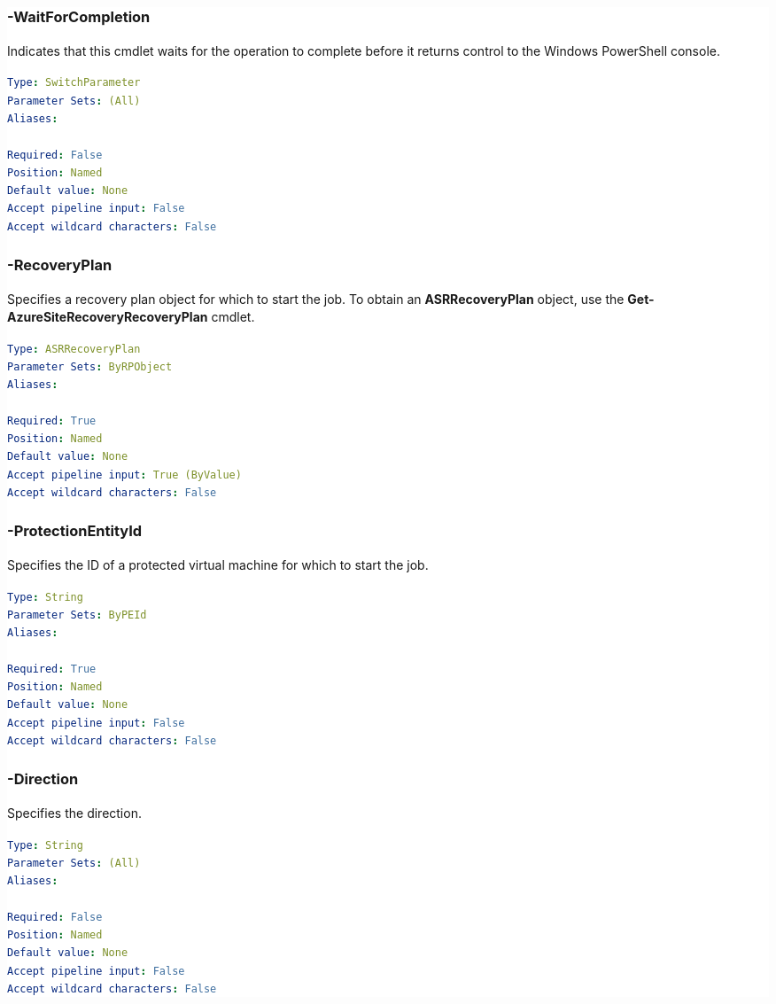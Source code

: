 ### -WaitForCompletion
Indicates that this cmdlet waits for the operation to complete before it returns control to the Windows PowerShell console.

```yaml
Type: SwitchParameter
Parameter Sets: (All)
Aliases: 

Required: False
Position: Named
Default value: None
Accept pipeline input: False
Accept wildcard characters: False
```

### -RecoveryPlan
Specifies a recovery plan object for which to start the job.
To obtain an **ASRRecoveryPlan** object, use the **Get-AzureSiteRecoveryRecoveryPlan** cmdlet.

```yaml
Type: ASRRecoveryPlan
Parameter Sets: ByRPObject
Aliases: 

Required: True
Position: Named
Default value: None
Accept pipeline input: True (ByValue)
Accept wildcard characters: False
```

### -ProtectionEntityId
Specifies the ID of a protected virtual machine for which to start the job.

```yaml
Type: String
Parameter Sets: ByPEId
Aliases: 

Required: True
Position: Named
Default value: None
Accept pipeline input: False
Accept wildcard characters: False
```

### -Direction
Specifies the direction.

```yaml
Type: String
Parameter Sets: (All)
Aliases: 

Required: False
Position: Named
Default value: None
Accept pipeline input: False
Accept wildcard characters: False
```

